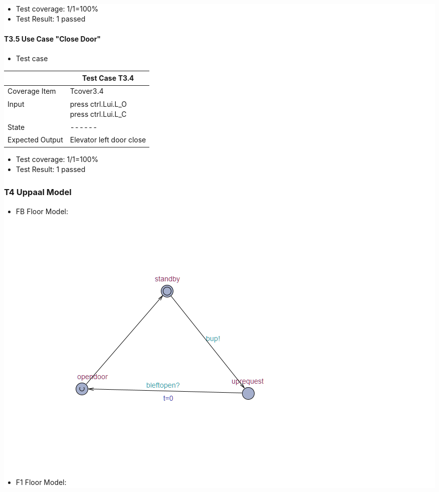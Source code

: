 * Test coverage: 1/1=100%
* Test Result: 1 passed

#### T3.5 Use Case "Close Door"

* Test case

|                 | Test Case  T3.4                          |
| --------------- | ---------------------------------------- |
| Coverage Item   | Tcover3.4                                |
| Input           | press ctrl.Lui.L_O<br>press ctrl.Lui.L_C |
| State           | ------                                   |
| Expected Output | Elevator left door close                 |

* Test coverage: 1/1=100%
* Test Result: 1 passed

### T4 Uppaal Model

* FB Floor Model:

![fb](./fb.png)

* F1 Floor Model:
